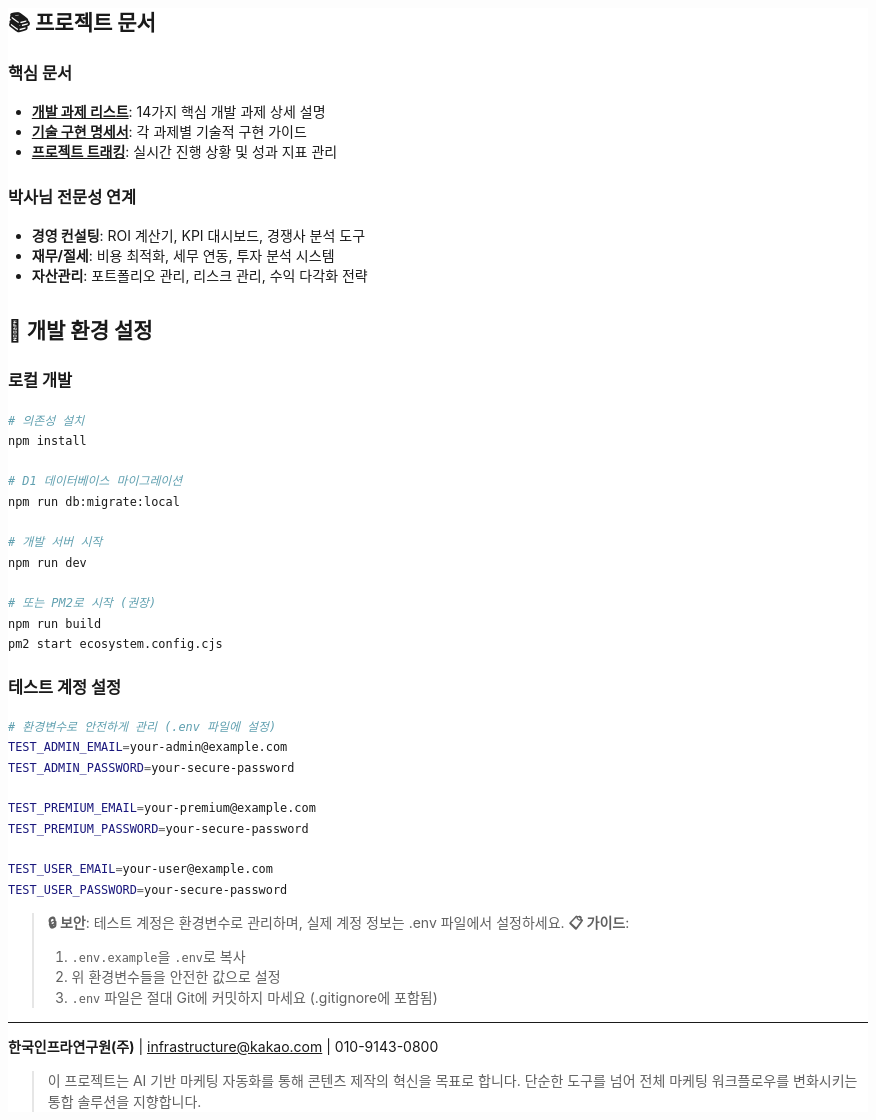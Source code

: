 ## 📚 **프로젝트 문서**

### **핵심 문서**
- **[개발 과제 리스트](./docs/DEVELOPMENT_TASKS.md)**: 14가지 핵심 개발 과제 상세 설명
- **[기술 구현 명세서](./docs/TECHNICAL_SPECIFICATIONS.md)**: 각 과제별 기술적 구현 가이드
- **[프로젝트 트래킹](./docs/PROJECT_TRACKING.md)**: 실시간 진행 상황 및 성과 지표 관리

### **박사님 전문성 연계**
- **경영 컨설팅**: ROI 계산기, KPI 대시보드, 경쟁사 분석 도구
- **재무/절세**: 비용 최적화, 세무 연동, 투자 분석 시스템
- **자산관리**: 포트폴리오 관리, 리스크 관리, 수익 다각화 전략

## 🔧 개발 환경 설정

### 로컬 개발
```bash
# 의존성 설치
npm install

# D1 데이터베이스 마이그레이션
npm run db:migrate:local

# 개발 서버 시작
npm run dev

# 또는 PM2로 시작 (권장)
npm run build
pm2 start ecosystem.config.cjs
```

### 테스트 계정 설정
```bash
# 환경변수로 안전하게 관리 (.env 파일에 설정)
TEST_ADMIN_EMAIL=your-admin@example.com
TEST_ADMIN_PASSWORD=your-secure-password

TEST_PREMIUM_EMAIL=your-premium@example.com  
TEST_PREMIUM_PASSWORD=your-secure-password

TEST_USER_EMAIL=your-user@example.com
TEST_USER_PASSWORD=your-secure-password
```

> **🔒 보안**: 테스트 계정은 환경변수로 관리하며, 실제 계정 정보는 .env 파일에서 설정하세요.
> **📋 가이드**: 
> 1. `.env.example`을 `.env`로 복사
> 2. 위 환경변수들을 안전한 값으로 설정
> 3. `.env` 파일은 절대 Git에 커밋하지 마세요 (.gitignore에 포함됨)

---

**한국인프라연구원(주)** | infrastructure@kakao.com | 010-9143-0800

> 이 프로젝트는 AI 기반 마케팅 자동화를 통해 콘텐츠 제작의 혁신을 목표로 합니다. 단순한 도구를 넘어 전체 마케팅 워크플로우를 변화시키는 통합 솔루션을 지향합니다.